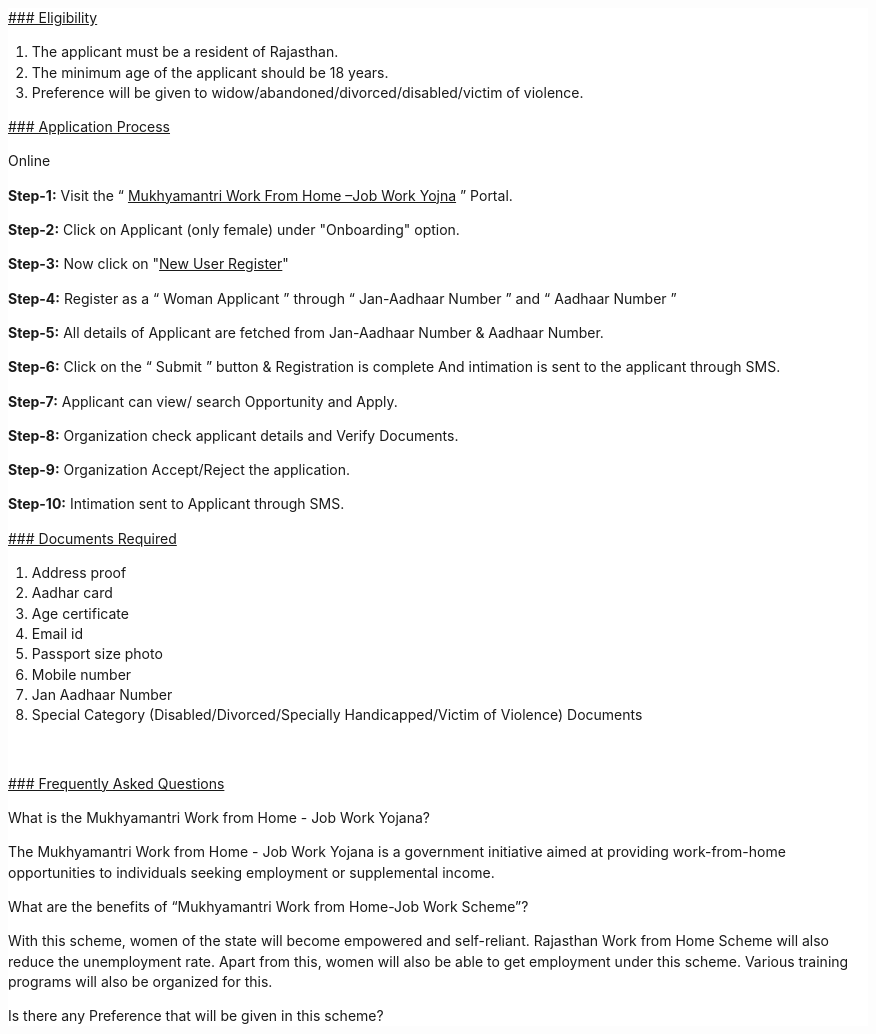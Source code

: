 [### Eligibility](https://www.myscheme.gov.in/schemes/mwfhjwy#eligibility)

1.  The applicant must be a resident of Rajasthan.
2.  The minimum age of the applicant should be 18 years.
3.  Preference will be given to widow/abandoned/divorced/disabled/victim of violence.

[### Application Process](https://www.myscheme.gov.in/schemes/mwfhjwy#application-process)

Online

**Step-1:** Visit the “ [Mukhyamantri Work From Home –Job Work Yojna](https://mahilawfh.rajasthan.gov.in/#) ” Portal.

**Step-2:** Click on Applicant (only female) under "Onboarding" option.

**Step-3:** Now click on "[New User Register](https://mahilawfh.rajasthan.gov.in/candidate/registration)"

**Step-4:** Register as a “ Woman Applicant ” through “ Jan-Aadhaar Number ” and “ Aadhaar Number ”

**Step-5:** All details of Applicant are fetched from Jan-Aadhaar Number & Aadhaar Number.

**Step-6:** Click on the “ Submit ” button & Registration is complete And intimation is sent to the applicant through SMS.

**Step-7:** Applicant can view/ search Opportunity and Apply.

**Step-8:** Organization check applicant details and Verify Documents.

**Step-9:** Organization Accept/Reject the application.

**Step-10:** Intimation sent to Applicant through SMS.

[### Documents Required](https://www.myscheme.gov.in/schemes/mwfhjwy#documents-required)

1.  Address proof
2.  Aadhar card
3.  Age certificate
4.  Email id
5.  Passport size photo
6.  Mobile number
7.  Jan Aadhaar Number
8.  Special Category (Disabled/Divorced/Specially Handicapped/Victim of Violence) Documents

﻿

[### Frequently Asked Questions](https://www.myscheme.gov.in/schemes/mwfhjwy#faqs)

What is the Mukhyamantri Work from Home - Job Work Yojana?

The Mukhyamantri Work from Home - Job Work Yojana is a government initiative aimed at providing work-from-home opportunities to individuals seeking employment or supplemental income.

What are the benefits of “Mukhyamantri Work from Home-Job Work Scheme”?

With this scheme, women of the state will become empowered and self-reliant. Rajasthan Work from Home Scheme will also reduce the unemployment rate. Apart from this, women will also be able to get employment under this scheme. Various training programs will also be organized for this.

Is there any Preference that will be given in this scheme?
